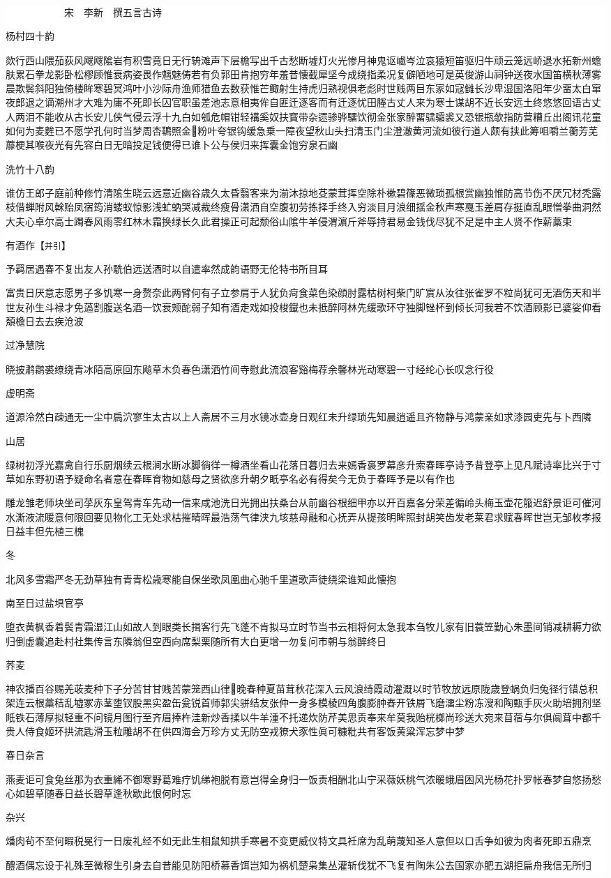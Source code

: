 　　　　　　宋　李新　撰五言古诗  

杨村四十韵  

欻行西山隈茄荻风飕飕隂岩有积雪竟日无行辀滩声下层檐写出千古愁断墟灯火光惨月神鬼讴巇岑泣哀猿短笛驱归牛顽云笼远峤退水拓新州蟾肤累石拳龙影卧松樛顾惟衰病姿畏作魑魅俦若有负郭田肯抱穷年羞昔懐截犀坚今成绕指柔况复僻陋地可是英俊游山祠钟送夜水国笛横秋薄雾晨欺鬓斜阳独倚楼眸寒碧冥鸿叶小沙际舟渔师猎鱼去数获惟芒鲰射生持虎归熟视俱老彪时世贱两目东家如寇雠长沙卑湿国洛阳年少畱太白窜夜郎退之谪潮州才大难为庸不死即长囚官职虽差池志意相夷侔自匪迁逐客而有迁逐忧田塍古丈人来为寒士谋胡不近长安远土终悠悠回语古丈人两泪不能收从古长安儿侠气侵云浮十九白如瓠危帽钳轻褠奚奴扶寳带杂遝骖骅驑饮彻金张家醉畱骕骦裘又恐银瓶欹指防营糟丘出阁讯花童如何为麦麰已不愿学孔何时当梦周杏韀照金粉叶夸银钩缓急乗一障夜望秋山头扫清玉门尘澄澈黄河流如彼行道人颇有挟此筹咀嚼兰蘅芳芜蘼梗其喉夜光有先容白日无暗投足钱便得已谁卜公与侯归来挥囊金饱穷泉石幽  

洗竹十八韵  

谁仿王郎子庭前种修竹清隂生晓云远意近幽谷歳久太昏翳客来为湔沐掠地芟蒙茸挥空除朴樕碧篠恶微琐孤根赏幽独惟防高节伤不厌冗材秃露枝借蝉附风榦贻凤宿筠消蝼蚁惊影浅虻蚋哭减裁终瘦骨潇洒自空腹初劳拣择手终入穷淡目月浪细揺金秋声寒戛玉差肩存挺直乱眼憎拳曲洞然大夫心卓尔高士躅春风雨零红林木霜换绿长久此君操正可起颓俗山隂牛羊侵渭濵斤斧辱持君易金钱伐尽犹不足是中主人贤不作薪藁束  

有酒作【`并引`】  

予羁居遇春不复出友人孙駪伯远送酒时以自遣率然成韵语野无伦特书所目耳  

富贵日厌意志愿男子多饥寒一身赘奈此两臂何有子立参肩于人犹负疴食菜色染顔肘露枯树柯柴门旷賔从汝往张雀罗不粒尚犹可无酒伤天和半世友孙生斗禄才免薖割腹送名酒一饮衰颊酡弱子知有酒走戏如投梭鐡也未抵醉阿林先缓歌环守独脚锉杯到倾长河我若不饮酒顾影已婆娑仰看頽檐日去去疾沧波  

过净慧院  

晓披鹔鹴裘缭绕青冰陌高原回东飚草木负春色潇洒竹间寺慰此流浪客谿梅荐余馨林光动寒碧一寸经纶心长叹念行役  

虚明斋  

道源泠然白疎通无一尘中扃泬寥生太古以上人斋居不三月水镜冰壶身日观红未升绿琐先知晨逍遥且齐物静与鸿蒙亲如求漆园吏先与卜西隣  

山居  

绿树初浮光嘉禽自行乐厨烟续云根涧水断冰脚徜徉一樽酒坐看山花落日暮归去来嫣香裛罗幕彦升索春晖亭诗予昔登亭上见凡赋诗率比兴于寸草如东野初语予疑命名者意在春晖育物如慈母之贤欲彦升朝夕眂亭名必有得矣今无负于春晖予是以有作也  

雕龙雏老师块坐司莩灰东皇驾青车先动一信来咸池洗日光拥出扶桑台从前幽谷根细甲亦以开百嘉各分荣差徧岭头梅玉壶花箙迟舒景讵可催河水澌液流暖意何限回要见物化工无处求枯摧晴晖最浩荡气律浃九垓慈母融和心抚弄从提孩明眸照封胡笑齿发老莱君求赋春晖世岂无邹枚孝报日益丰但先植三槐  

冬  

北风多雪霜严冬无劲草独有青青松歳寒能自保坐歌凤凰曲心驰千里道歌声徒绕梁谁知此懐抱  

南至日过盐埧官亭  

堕衣黄枫香着鬓青霜湿江山如故人到眼类长揖客行先飞蓬不肯拟马立时节当书云相将何太急我本刍牧儿家有旧蓑笠勤心朱墨间销减耕耨力欲归倒虚囊追赴村社集传言东隣翁但空西向席梨栗随所有大白更增一勿复问市朝与翁醉终日  

荞麦  

神农播百谷赐羌荍麦种下子分苦甘甘贱苦蒙笼西山律晚春种夏苗茸秋花深入云风浪绮霞动灌溉以时节牧放远原陇歳登蜗负归兔径行错总积架连云根藁秸乱墟冢赤茎堕钗股黑实盈缶瓮锐首师郭尖骈结友张仲一身多模棱四角腹膨肿舂开铁屑飞磨澑尘粉冻溲和陶甄手灰火助培拥剂坚眂铁石薄厚拟轻重不问镜月图行至齐眉捧杵洼新炒香揉以牛羊湩不托递炊防芹美思贡奉来牟莫我贻桄榔尚珍送大宛来苜蓿与尔俱阘茸中都千贵人侍食姬环拱流匙滑玉粒雕胡不在供四海会万珍方丈无防空戎獠犬豕性眞可糠粃共有客饭黄粱浑忘梦中梦  

春日杂言  

燕麦讵可食兔丝那为衣重絺不御寒野葛难疗饥绨袍脱有意岂得全身归一饭责相酬北山宁采薇妖桃气浓暖蛾眉困风光杨花扑罗帐春梦自悠扬愁心如碧草随春日益长碧草逢秋歇此恨何时忘  

杂兴  

燔肉茍不至何暇税冕行一日废礼经不如无此生相鼠知拱手寒暑不变更威仪特文具衽席为乱萌蔑知圣人意但以口舌争如彼为肉者死即五鼎烹  

醴酒偶忘设于礼殊至微穆生引身去自昔能见防阳桥慕香饵岂知为祸机楚枭集丛灌斩伐犹不飞复有陶朱公去国家亦肥五湖拒扁舟我信无所归  
